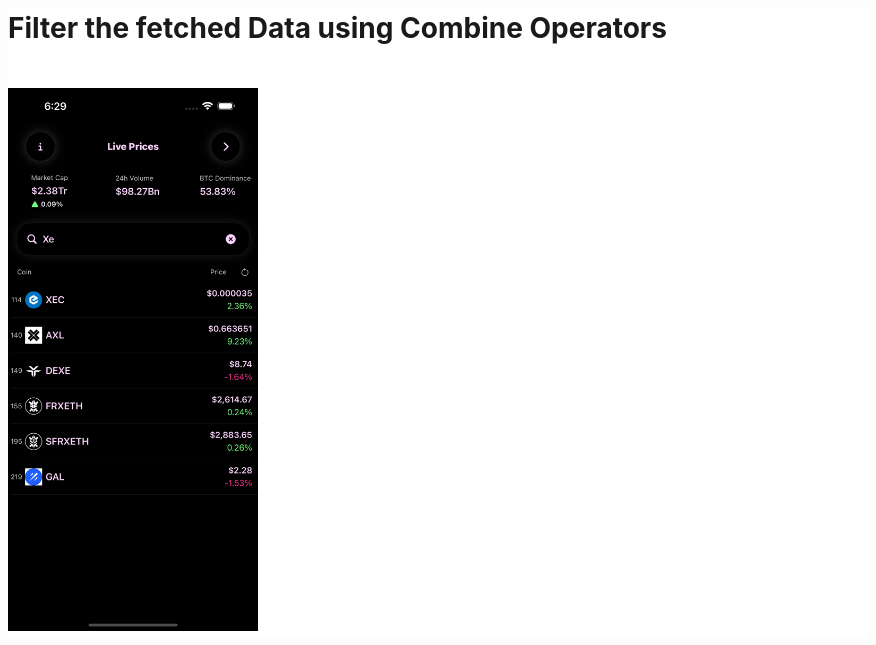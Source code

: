 # Filter the fetched Data using Combine Operators

<p float="left">
<br />
<img src="./CryptoTracker/Screenshots/FilterCoinsListDark.png" width="250">